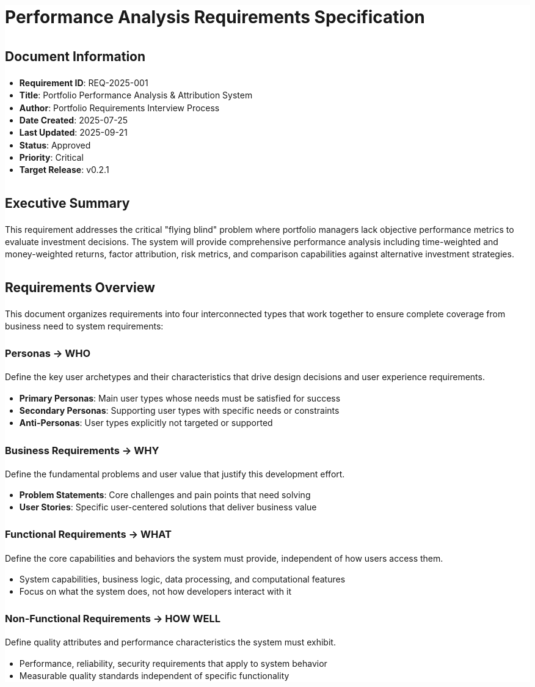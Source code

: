 # Performance Analysis Requirements Specification

## Document Information

- **Requirement ID**: REQ-2025-001
- **Title**: Portfolio Performance Analysis & Attribution System
- **Author**: Portfolio Requirements Interview Process
- **Date Created**: 2025-07-25
- **Last Updated**: 2025-09-21
- **Status**: Approved
- **Priority**: Critical
- **Target Release**: v0.2.1

## Executive Summary

This requirement addresses the critical "flying blind" problem where portfolio managers lack objective performance metrics to evaluate investment decisions. The system will provide comprehensive performance analysis including time-weighted and money-weighted returns, factor attribution, risk metrics, and comparison capabilities against alternative investment strategies.

## Requirements Overview

This document organizes requirements into four interconnected types that work together to ensure complete coverage from business need to system requirements:

### **Personas** → **WHO**
Define the key user archetypes and their characteristics that drive design decisions and user experience requirements.
- **Primary Personas**: Main user types whose needs must be satisfied for success
- **Secondary Personas**: Supporting user types with specific needs or constraints
- **Anti-Personas**: User types explicitly not targeted or supported

### **Business Requirements** → **WHY**
Define the fundamental problems and user value that justify this development effort.
- **Problem Statements**: Core challenges and pain points that need solving
- **User Stories**: Specific user-centered solutions that deliver business value

### **Functional Requirements** → **WHAT**
Define the core capabilities and behaviors the system must provide, independent of how users access them.
- System capabilities, business logic, data processing, and computational features
- Focus on what the system does, not how developers interact with it

### **Non-Functional Requirements** → **HOW WELL**
Define quality attributes and performance characteristics the system must exhibit.
- Performance, reliability, security requirements that apply to system behavior
- Measurable quality standards independent of specific functionality
